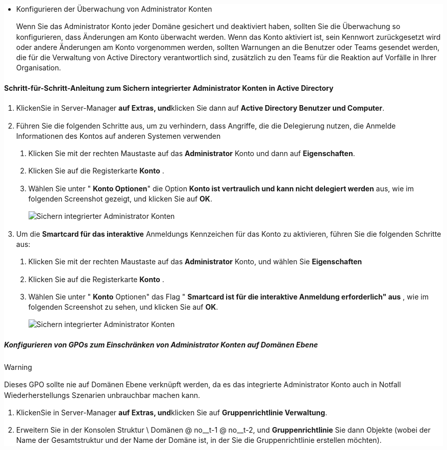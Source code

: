 -   Konfigurieren der Überwachung von Administrator Konten  

    Wenn Sie das Administrator Konto jeder Domäne gesichert und deaktiviert haben, sollten Sie die Überwachung so konfigurieren, dass Änderungen am Konto überwacht werden. Wenn das Konto aktiviert ist, sein Kennwort zurückgesetzt wird oder andere Änderungen am Konto vorgenommen werden, sollten Warnungen an die Benutzer oder Teams gesendet werden, die für die Verwaltung von Active Directory verantwortlich sind, zusätzlich zu den Teams für die Reaktion auf Vorfälle in Ihrer Organisation.  

#### <a name="step-by-step-instructions-to-secure-built-in-administrator-accounts-in-active-directory"></a>Schritt-für-Schritt-Anleitung zum Sichern integrierter Administrator Konten in Active Directory  

1.  KlickenSie in Server-Manager **auf Extras, und**klicken Sie dann auf **Active Directory Benutzer und Computer**.  

2.  Führen Sie die folgenden Schritte aus, um zu verhindern, dass Angriffe, die die Delegierung nutzen, die Anmelde Informationen des Kontos auf anderen Systemen verwenden  

    1.  Klicken Sie mit der rechten Maustaste auf das **Administrator** Konto und dann auf **Eigenschaften**.  

    2.  Klicken Sie auf die Registerkarte **Konto** .  

    3.  Wählen Sie unter " **Konto Optionen**" die Option **Konto ist vertraulich und kann nicht delegiert werden** aus, wie im folgenden Screenshot gezeigt, und klicken Sie auf **OK**.  

        ![Sichern integrierter Administrator Konten](media/Appendix-D--Securing-Built-In-Administrator-Accounts-in-Active-Directory/SAD_24.gif)  

3.  Um die **Smartcard für das interaktive** Anmeldungs Kennzeichen für das Konto zu aktivieren, führen Sie die folgenden Schritte aus:  

    1.  Klicken Sie mit der rechten Maustaste auf das **Administrator** Konto, und wählen Sie **Eigenschaften**  

    2.  Klicken Sie auf die Registerkarte **Konto** .  

    3.  Wählen Sie unter " **Konto** Optionen" das Flag " **Smartcard ist für die interaktive Anmeldung erforderlich" aus** , wie im folgenden Screenshot zu sehen, und klicken Sie auf **OK**.  

        ![Sichern integrierter Administrator Konten](media/Appendix-D--Securing-Built-In-Administrator-Accounts-in-Active-Directory/SAD_25.gif) 

##### <a name="configuring-gpos-to-restrict-administrator-accounts-at-the-domain-level"></a>Konfigurieren von GPOs zum Einschränken von Administrator Konten auf Domänen Ebene  

> [!WARNING]  
> Dieses GPO sollte nie auf Domänen Ebene verknüpft werden, da es das integrierte Administrator Konto auch in Notfall Wiederherstellungs Szenarien unbrauchbar machen kann.  

1.  KlickenSie in Server-Manager **auf Extras, und**klicken Sie auf **Gruppenrichtlinie Verwaltung**.  

2.  Erweitern Sie in der Konsolen Struktur <Forest> \ Domänen @ no__t-1 @ no__t-2, und **Gruppenrichtlinie** Sie dann Objekte (wobei <Forest> der Name der Gesamtstruktur und <Domain> der Name der Domäne ist, in der Sie die Gruppenrichtlinie erstellen möchten).  
